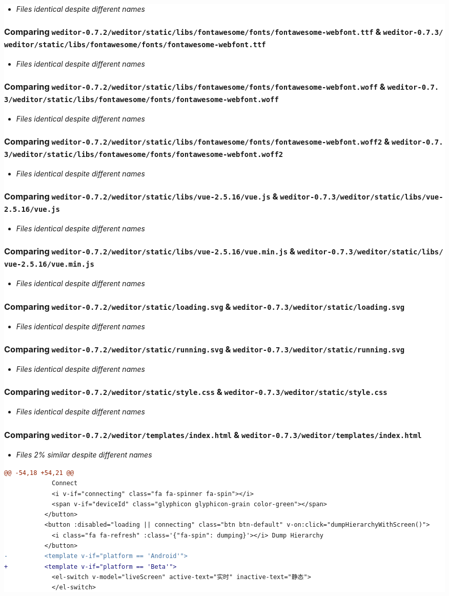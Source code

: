  * *Files identical despite different names*

### Comparing `weditor-0.7.2/weditor/static/libs/fontawesome/fonts/fontawesome-webfont.ttf` & `weditor-0.7.3/weditor/static/libs/fontawesome/fonts/fontawesome-webfont.ttf`

 * *Files identical despite different names*

### Comparing `weditor-0.7.2/weditor/static/libs/fontawesome/fonts/fontawesome-webfont.woff` & `weditor-0.7.3/weditor/static/libs/fontawesome/fonts/fontawesome-webfont.woff`

 * *Files identical despite different names*

### Comparing `weditor-0.7.2/weditor/static/libs/fontawesome/fonts/fontawesome-webfont.woff2` & `weditor-0.7.3/weditor/static/libs/fontawesome/fonts/fontawesome-webfont.woff2`

 * *Files identical despite different names*

### Comparing `weditor-0.7.2/weditor/static/libs/vue-2.5.16/vue.js` & `weditor-0.7.3/weditor/static/libs/vue-2.5.16/vue.js`

 * *Files identical despite different names*

### Comparing `weditor-0.7.2/weditor/static/libs/vue-2.5.16/vue.min.js` & `weditor-0.7.3/weditor/static/libs/vue-2.5.16/vue.min.js`

 * *Files identical despite different names*

### Comparing `weditor-0.7.2/weditor/static/loading.svg` & `weditor-0.7.3/weditor/static/loading.svg`

 * *Files identical despite different names*

### Comparing `weditor-0.7.2/weditor/static/running.svg` & `weditor-0.7.3/weditor/static/running.svg`

 * *Files identical despite different names*

### Comparing `weditor-0.7.2/weditor/static/style.css` & `weditor-0.7.3/weditor/static/style.css`

 * *Files identical despite different names*

### Comparing `weditor-0.7.2/weditor/templates/index.html` & `weditor-0.7.3/weditor/templates/index.html`

 * *Files 2% similar despite different names*

```diff
@@ -54,18 +54,21 @@
             Connect
             <i v-if="connecting" class="fa fa-spinner fa-spin"></i>
             <span v-if="deviceId" class="glyphicon glyphicon-grain color-green"></span>
           </button>
           <button :disabled="loading || connecting" class="btn btn-default" v-on:click="dumpHierarchyWithScreen()">
             <i class="fa fa-refresh" :class='{"fa-spin": dumping}'></i> Dump Hierarchy
           </button>
-          <template v-if="platform == 'Android'">
+          <template v-if="platform == 'Beta'">
             <el-switch v-model="liveScreen" active-text="实时" inactive-text="静态">
             </el-switch>
```